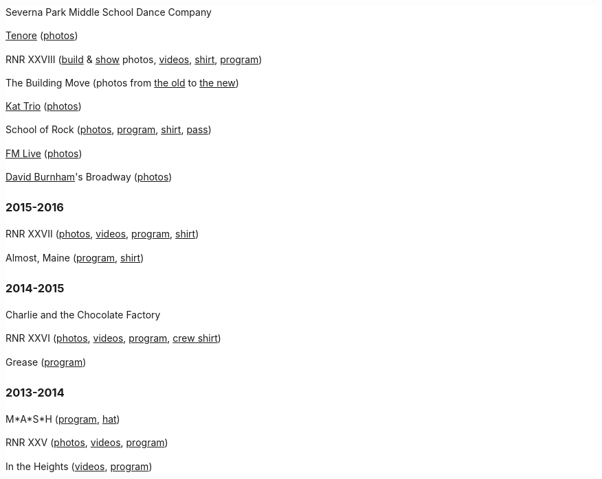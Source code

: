 Severna Park Middle School Dance Company

[Tenore](https://www.facebook.com/singtenore/) ([photos](https://www.flickr.com/photos/techmsg/shares/S4LH84))

RNR XXVIII ([build](https://www.flickr.com/photos/techmsg/sets/72157679238386146) & [show](https://www.flickr.com/photos/techmsg/sets/72157677898553084) photos, [videos](https://www.youtube.com/playlist?list=PLBm3S-aCMv3RGOIXkCcz8ofQBo_ce9nNV), [shirt](https://www.flickr.com/photos/techmsg/35225617912/), [program](https://www.flickr.com/photos/techmsg/35306859550/in/album-72157681827771632/))

The Building Move (photos from [the old](https://www.flickr.com/photos/techmsg/sets/72157673344735104) to [the new](https://www.flickr.com/photos/techmsg/sets/72157678703923125))

[Kat Trio](http://thekattrio.net/) ([photos](https://www.flickr.com/photos/techmsg/shares/59G412))

School of Rock ([photos](https://www.flickr.com/photos/techmsg/sets/72157675119999706), [program](https://www.flickr.com/photos/techmsg/34975840440/in/album-72157681827771632/), [shirt](https://www.flickr.com/photos/techmsg/35361107775/in/album-72157682539235811/), [pass](https://www.flickr.com/photos/techmsg/34553766273/in/album-72157682539235811/))

[FM Live](https://facebook.com/fmliveonstage/) ([photos](https://www.flickr.com/photos/techmsg/shares/QY00N8))

[David Burnham](http://www.davidburnham.com/)'s Broadway ([photos](https://www.flickr.com/photos/techmsg/shares/598sL2))

### 2015-2016

RNR XXVII ([photos](https://www.flickr.com/photos/techmsg/sets/72157661476776203), [videos](https://www.youtube.com/playlist?list=PLBm3S-aCMv3Th2MFcK6T9oDM8KffLLNhf), [program](https://www.flickr.com/photos/techmsg/34975847540/in/album-72157681827771632/), [shirt](https://www.flickr.com/photos/techmsg/35230717481/in/album-72157682539235811/))

Almost, Maine ([program](https://www.flickr.com/photos/techmsg/34975846930/in/album-72157681827771632/), [shirt](https://www.flickr.com/photos/techmsg/35360497185/in/album-72157682539235811/))
 
### 2014-2015

Charlie and the Chocolate Factory


RNR XXVI ([photos](https://www.flickr.com/photos/techmsg/albums/72157648028929824), [videos](https://www.youtube.com/playlist?list=PLBm3S-aCMv3SzggMNMofUfySYT3RZJKjH), [program](https://www.flickr.com/photos/techmsg/34975845290/in/album-72157681827771632/), [crew shirt](https://www.flickr.com/photos/techmsg/34551115203/in/album-72157682539235811/))

Grease ([program](https://www.flickr.com/photos/techmsg/35362862865/in/album-72157681827771632/))
 
### 2013-2014

M\*A\*S\*H ([program](https://www.flickr.com/photos/techmsg/34975841200/in/album-72157681827771632/), [hat](https://www.flickr.com/photos/techmsg/35162852845/in/album-72157682539235811/))

RNR XXV ([photos](https://www.flickr.com/photos/techmsg/sets/72157641175396394), [videos](https://www.youtube.com/playlist?list=PLBm3S-aCMv3TxN0UW1WefW6Fr5U7gB0CI), [program](https://www.flickr.com/photos/techmsg/35196548172/in/album-72157681827771632/))

In the Heights ([videos](https://www.youtube.com/playlist?list=PL8c3Jg8vCpp--JUfIZLjJBhfj5m1UD0YO), [program](https://www.flickr.com/photos/techmsg/34975846200/in/album-72157681827771632/))
 